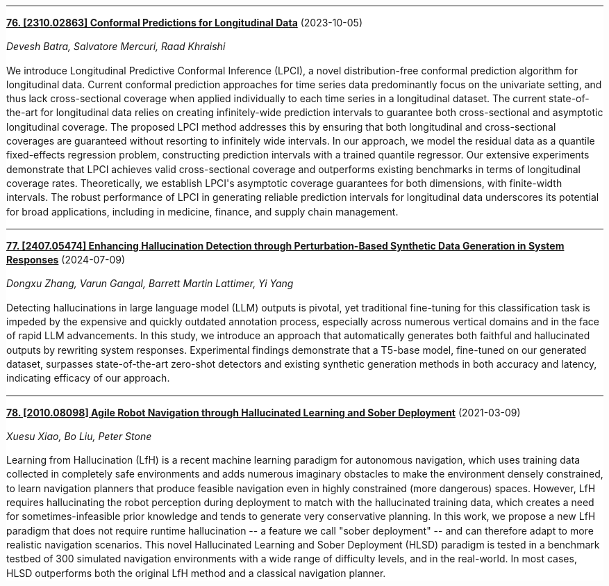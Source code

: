 

---

**[76. [2310.02863] Conformal Predictions for Longitudinal Data](https://arxiv.org/pdf/2310.02863.pdf)** (2023-10-05)

*Devesh Batra, Salvatore Mercuri, Raad Khraishi*

  We introduce Longitudinal Predictive Conformal Inference (LPCI), a novel
distribution-free conformal prediction algorithm for longitudinal data. Current
conformal prediction approaches for time series data predominantly focus on the
univariate setting, and thus lack cross-sectional coverage when applied
individually to each time series in a longitudinal dataset. The current
state-of-the-art for longitudinal data relies on creating infinitely-wide
prediction intervals to guarantee both cross-sectional and asymptotic
longitudinal coverage. The proposed LPCI method addresses this by ensuring that
both longitudinal and cross-sectional coverages are guaranteed without
resorting to infinitely wide intervals. In our approach, we model the residual
data as a quantile fixed-effects regression problem, constructing prediction
intervals with a trained quantile regressor. Our extensive experiments
demonstrate that LPCI achieves valid cross-sectional coverage and outperforms
existing benchmarks in terms of longitudinal coverage rates. Theoretically, we
establish LPCI's asymptotic coverage guarantees for both dimensions, with
finite-width intervals. The robust performance of LPCI in generating reliable
prediction intervals for longitudinal data underscores its potential for broad
applications, including in medicine, finance, and supply chain management.


---

**[77. [2407.05474] Enhancing Hallucination Detection through Perturbation-Based Synthetic
  Data Generation in System Responses](https://arxiv.org/pdf/2407.05474.pdf)** (2024-07-09)

*Dongxu Zhang, Varun Gangal, Barrett Martin Lattimer, Yi Yang*

  Detecting hallucinations in large language model (LLM) outputs is pivotal,
yet traditional fine-tuning for this classification task is impeded by the
expensive and quickly outdated annotation process, especially across numerous
vertical domains and in the face of rapid LLM advancements. In this study, we
introduce an approach that automatically generates both faithful and
hallucinated outputs by rewriting system responses. Experimental findings
demonstrate that a T5-base model, fine-tuned on our generated dataset,
surpasses state-of-the-art zero-shot detectors and existing synthetic
generation methods in both accuracy and latency, indicating efficacy of our
approach.


---

**[78. [2010.08098] Agile Robot Navigation through Hallucinated Learning and Sober
  Deployment](https://arxiv.org/pdf/2010.08098.pdf)** (2021-03-09)

*Xuesu Xiao, Bo Liu, Peter Stone*

  Learning from Hallucination (LfH) is a recent machine learning paradigm for
autonomous navigation, which uses training data collected in completely safe
environments and adds numerous imaginary obstacles to make the environment
densely constrained, to learn navigation planners that produce feasible
navigation even in highly constrained (more dangerous) spaces. However, LfH
requires hallucinating the robot perception during deployment to match with the
hallucinated training data, which creates a need for sometimes-infeasible prior
knowledge and tends to generate very conservative planning. In this work, we
propose a new LfH paradigm that does not require runtime hallucination -- a
feature we call "sober deployment" -- and can therefore adapt to more realistic
navigation scenarios. This novel Hallucinated Learning and Sober Deployment
(HLSD) paradigm is tested in a benchmark testbed of 300 simulated navigation
environments with a wide range of difficulty levels, and in the real-world. In
most cases, HLSD outperforms both the original LfH method and a classical
navigation planner.